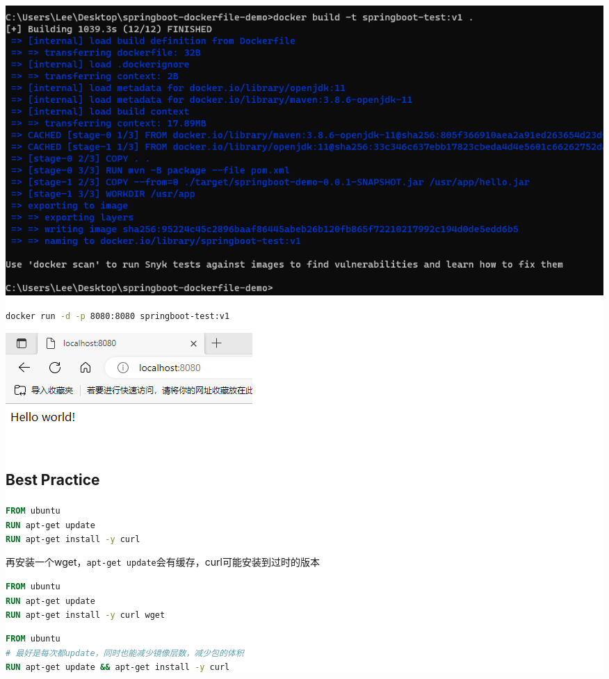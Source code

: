 ![在这里插入图片描述](assets/fb6bd84ce2ec4725aa3ef38fe5f7b504.png)
```bash
docker run -d -p 8080:8080 springboot-test:v1
```
![在这里插入图片描述](assets/1ac2961e2545441f8bbaac105f2f691f.png)

## Best Practice

```dockerfile
FROM ubuntu
RUN apt-get update
RUN apt-get install -y curl
```
再安装一个wget，`apt-get update`会有缓存，curl可能安装到过时的版本
```dockerfile
FROM ubuntu
RUN apt-get update
RUN apt-get install -y curl wget
```

```dockerfile
FROM ubuntu
# 最好是每次都update，同时也能减少镜像层数，减少包的体积
RUN apt-get update && apt-get install -y curl
```
